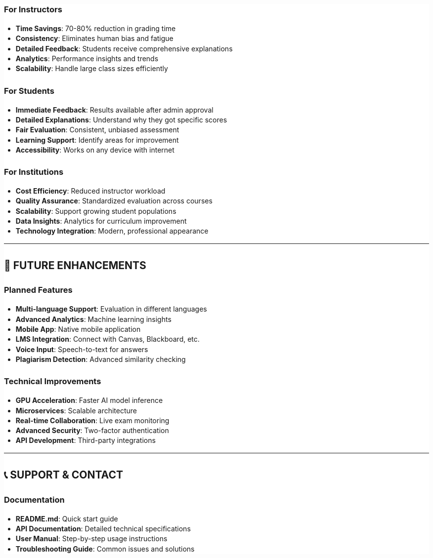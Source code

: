 ### **For Instructors**
- **Time Savings**: 70-80% reduction in grading time
- **Consistency**: Eliminates human bias and fatigue
- **Detailed Feedback**: Students receive comprehensive explanations
- **Analytics**: Performance insights and trends
- **Scalability**: Handle large class sizes efficiently

### **For Students**
- **Immediate Feedback**: Results available after admin approval
- **Detailed Explanations**: Understand why they got specific scores
- **Fair Evaluation**: Consistent, unbiased assessment
- **Learning Support**: Identify areas for improvement
- **Accessibility**: Works on any device with internet

### **For Institutions**
- **Cost Efficiency**: Reduced instructor workload
- **Quality Assurance**: Standardized evaluation across courses
- **Scalability**: Support growing student populations
- **Data Insights**: Analytics for curriculum improvement
- **Technology Integration**: Modern, professional appearance

---

## 🔮 **FUTURE ENHANCEMENTS**

### **Planned Features**
- **Multi-language Support**: Evaluation in different languages
- **Advanced Analytics**: Machine learning insights
- **Mobile App**: Native mobile application
- **LMS Integration**: Connect with Canvas, Blackboard, etc.
- **Voice Input**: Speech-to-text for answers
- **Plagiarism Detection**: Advanced similarity checking

### **Technical Improvements**
- **GPU Acceleration**: Faster AI model inference
- **Microservices**: Scalable architecture
- **Real-time Collaboration**: Live exam monitoring
- **Advanced Security**: Two-factor authentication
- **API Development**: Third-party integrations

---

## 📞 **SUPPORT & CONTACT**

### **Documentation**
- **README.md**: Quick start guide
- **API Documentation**: Detailed technical specifications
- **User Manual**: Step-by-step usage instructions
- **Troubleshooting Guide**: Common issues and solutions
